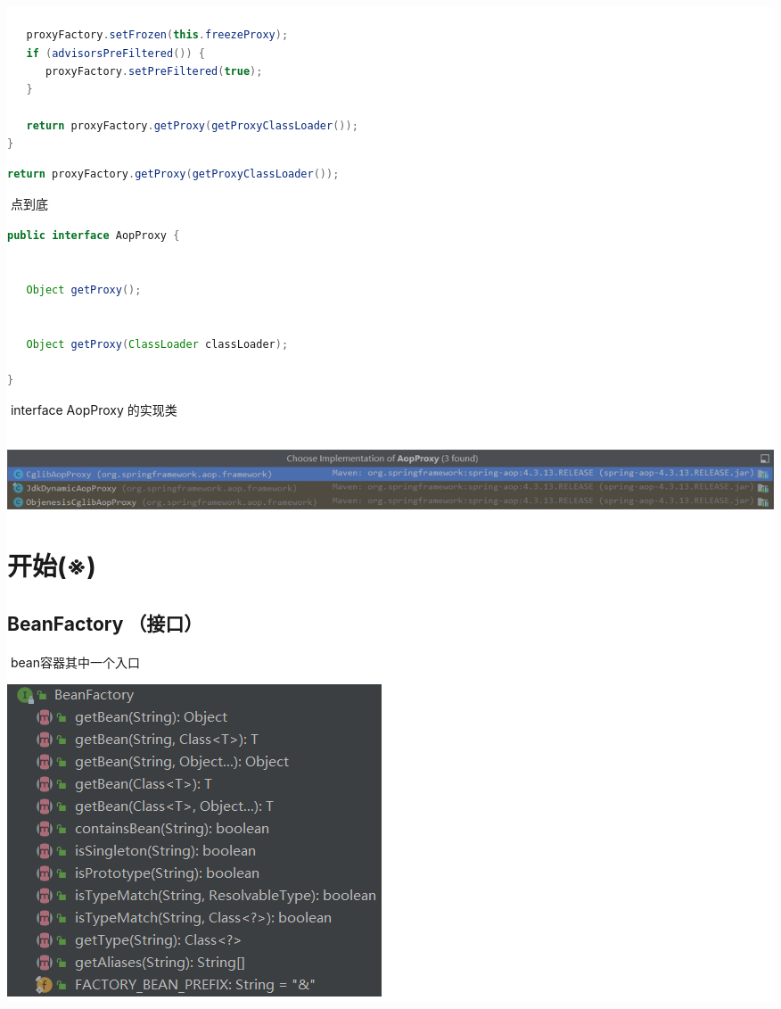 ```java

   proxyFactory.setFrozen(this.freezeProxy);
   if (advisorsPreFiltered()) {
      proxyFactory.setPreFiltered(true);
   }

   return proxyFactory.getProxy(getProxyClassLoader());
}
```

```java
return proxyFactory.getProxy(getProxyClassLoader());
```

​		点到底

```java
public interface AopProxy {

  
   Object getProxy();

  
   Object getProxy(ClassLoader classLoader);

}
```

​		interface AopProxy 的实现类	

​	![image-20210311152416994](assets/image-20210311152416994.png)

# 开始(※)

## BeanFactory （接口）

​	bean容器其中一个入口

![image-20210310224248159](assets/image-20210310224248159.png)

